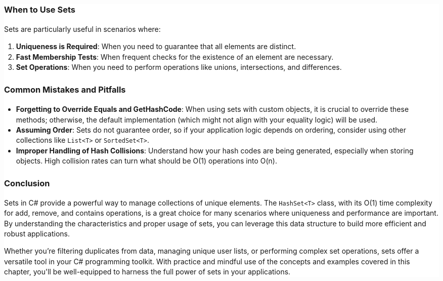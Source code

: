 ### When to Use Sets

Sets are particularly useful in scenarios where:

1. **Uniqueness is Required**: When you need to guarantee that all elements are distinct.
2. **Fast Membership Tests**: When frequent checks for the existence of an element are necessary.
3. **Set Operations**: When you need to perform operations like unions, intersections, and differences.

### Common Mistakes and Pitfalls

- **Forgetting to Override Equals and GetHashCode**: When using sets with custom objects, it is crucial to override these methods; otherwise, the default implementation (which might not align with your equality logic) will be used.
- **Assuming Order**: Sets do not guarantee order, so if your application logic depends on ordering, consider using other collections like `List<T>` or `SortedSet<T>`.
- **Improper Handling of Hash Collisions**: Understand how your hash codes are being generated, especially when storing objects. High collision rates can turn what should be O(1) operations into O(n).

### Conclusion

Sets in C# provide a powerful way to manage collections of unique elements. The `HashSet<T>` class, with its O(1) time complexity for add, remove, and contains operations, is a great choice for many scenarios where uniqueness and performance are important. By understanding the characteristics and proper usage of sets, you can leverage this data structure to build more efficient and robust applications.

Whether you’re filtering duplicates from data, managing unique user lists, or performing complex set operations, sets offer a versatile tool in your C# programming toolkit. With practice and mindful use of the concepts and examples covered in this chapter, you'll be well-equipped to harness the full power of sets in your applications.


